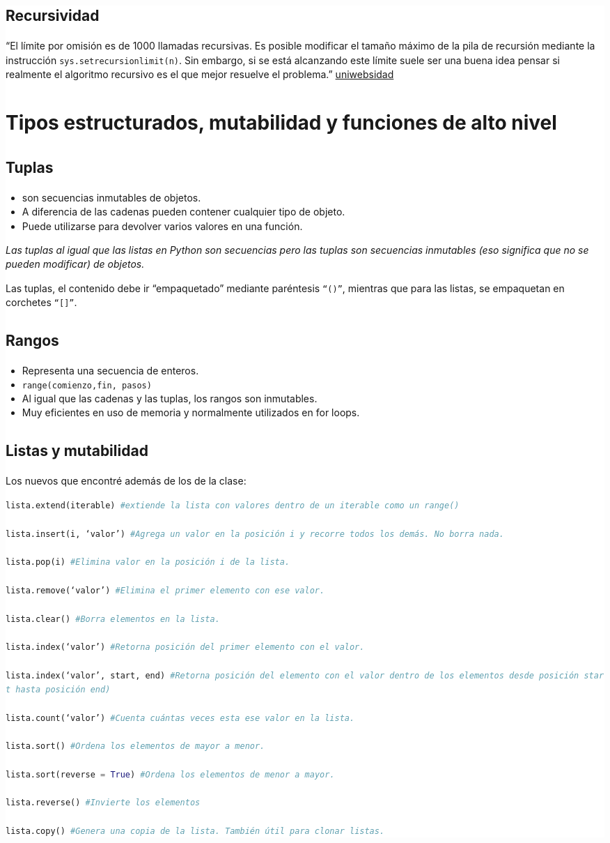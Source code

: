   ## Recursividad
  
  “El límite por omisión es de 1000 llamadas recursivas. Es posible modificar el tamaño máximo de la pila de recursión mediante la instrucción `sys.setrecursionlimit(n)`. Sin embargo, si se está alcanzando este límite suele ser una buena idea pensar si realmente el algoritmo recursivo es el que mejor resuelve el problema.”
  [uniwebsidad](https://uniwebsidad.com/libros/algoritmos-python/capitulo-18/limitaciones)

  # Tipos estructurados, mutabilidad y funciones de alto nivel
  ## Tuplas

  * son secuencias inmutables de objetos.
  * A diferencia de las cadenas pueden contener cualquier tipo de objeto.
  * Puede utilizarse para devolver varios valores en una funci&oacute;n.

_Las tuplas al igual que las listas en Python son secuencias pero las tuplas son secuencias inmutables (eso significa que no se pueden modificar) de objetos._

Las tuplas, el contenido debe ir “empaquetado” mediante paréntesis `“()”`, mientras que para las listas, se empaquetan en corchetes `“[]”`.

## Rangos

- Representa una secuencia de enteros.
- `range(comienzo,fin, pasos)`
- Al igual que las cadenas y las tuplas, los rangos son inmutables.
- Muy eficientes en uso de memoria y normalmente utilizados en for loops.

## Listas y mutabilidad

Los nuevos que encontré además de los de la clase:

```python
lista.extend(iterable) #extiende la lista con valores dentro de un iterable como un range()

lista.insert(i, ‘valor’) #Agrega un valor en la posición i y recorre todos los demás. No borra nada.

lista.pop(i) #Elimina valor en la posición i de la lista.

lista.remove(‘valor’) #Elimina el primer elemento con ese valor.

lista.clear() #Borra elementos en la lista.

lista.index(‘valor’) #Retorna posición del primer elemento con el valor.

lista.index(‘valor’, start, end) #Retorna posición del elemento con el valor dentro de los elementos desde posición start hasta posición end)

lista.count(‘valor’) #Cuenta cuántas veces esta ese valor en la lista.

lista.sort() #Ordena los elementos de mayor a menor.

lista.sort(reverse = True) #Ordena los elementos de menor a mayor.

lista.reverse() #Invierte los elementos

lista.copy() #Genera una copia de la lista. También útil para clonar listas.
```
